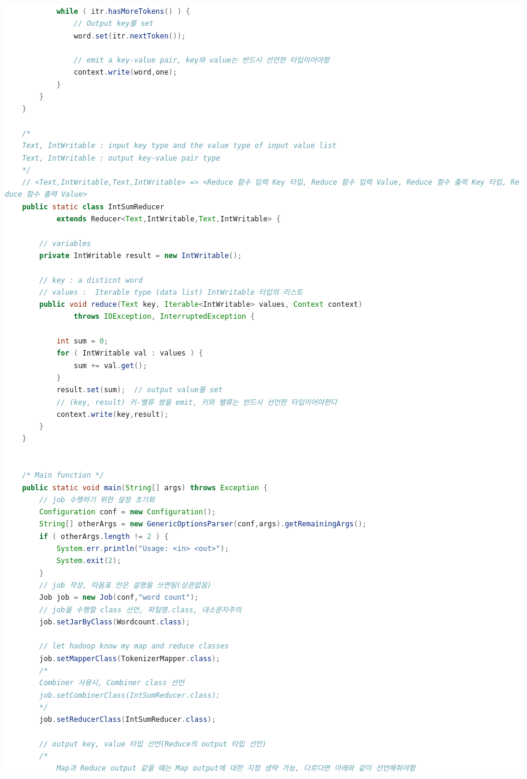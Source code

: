 ```java
			while ( itr.hasMoreTokens() ) {
                // Output key를 set
				word.set(itr.nextToken());

				// emit a key-value pair, key와 value는 반드시 선언한 타입이어야함
				context.write(word,one);
			}
		}
	}

	/*
	Text, IntWritable : input key type and the value type of input value list
	Text, IntWritable : output key-value pair type
	*/
    // <Text,IntWritable,Text,IntWritable> => <Reduce 함수 입력 Key 타입, Reduce 함수 입력 Value, Reduce 함수 출력 Key 타입, Reduce 함수 출력 Value>
	public static class IntSumReducer
			extends Reducer<Text,IntWritable,Text,IntWritable> {

		// variables
		private IntWritable result = new IntWritable();

		// key : a disticnt word
		// values :  Iterable type (data list) IntWritable 타입의 리스트
		public void reduce(Text key, Iterable<IntWritable> values, Context context) 
				throws IOException, InterruptedException {

			int sum = 0;
			for ( IntWritable val : values ) {
				sum += val.get();
			}
			result.set(sum);  // output value를 set
            // (key, result) 키-밸류 쌍을 emit, 키와 밸류는 반드시 선언한 타입이어야한다
			context.write(key,result);  
		}
	}


	/* Main function */
	public static void main(String[] args) throws Exception {
        // job 수행하기 위한 설정 초기화
		Configuration conf = new Configuration();
		String[] otherArgs = new GenericOptionsParser(conf,args).getRemainingArgs();
		if ( otherArgs.length != 2 ) {
			System.err.println("Usage: <in> <out>");
			System.exit(2);
		}
        // job 작성, 따옴표 안은 설명을 쓰면됨(상관없음)
		Job job = new Job(conf,"word count");
        // job을 수행할 class 선언, 파일명.class, 대소문자주의
		job.setJarByClass(Wordcount.class);

		// let hadoop know my map and reduce classes
		job.setMapperClass(TokenizerMapper.class);
        /*
        Combiner 사용시, Combiner class 선언
        job.setCombinerClass(IntSumReducer.class);
        */
		job.setReducerClass(IntSumReducer.class);
        
		// output key, value 타입 선언(Reduce의 output 타입 선언)
        /* 
        	Map과 Reduce output 같을 때는 Map output에 대한 지정 생략 가능, 다르다면 아래와 같이 선언해줘야함
```